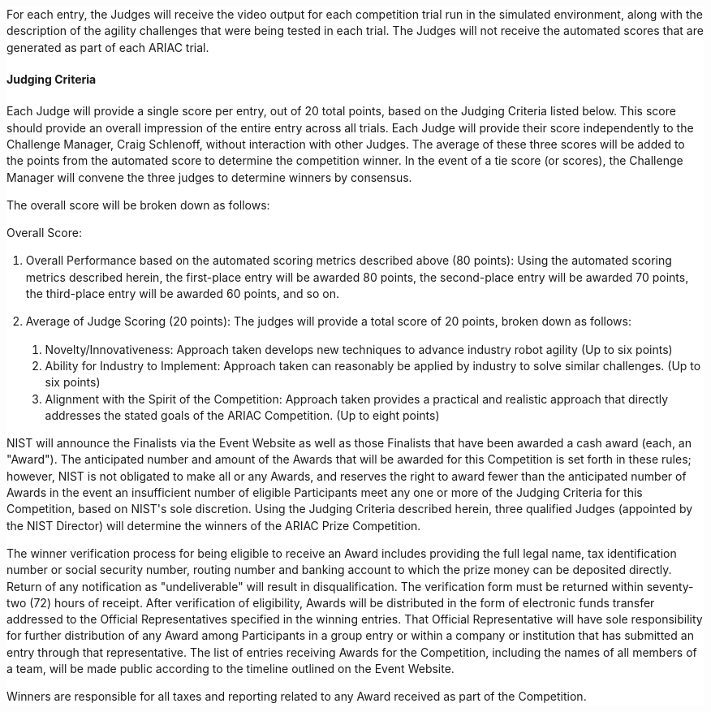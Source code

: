 For each entry, the Judges will receive the video output for each competition trial run in the simulated environment, along with the description of the agility challenges that were being tested in each trial. The Judges will not receive the automated scores that are generated as part of each ARIAC trial.

#### Judging Criteria

Each Judge will provide a single score per entry, out of 20 total points, based on the Judging Criteria listed below. This score should provide an overall impression of the entire entry across all trials. Each Judge will provide their score independently to the Challenge Manager, Craig Schlenoff, without interaction with other Judges. The average of these three scores will be added to the points from the automated score to determine the competition winner. In the event of a tie score (or scores), the Challenge Manager will convene the three judges to determine winners by consensus. 

The overall score will be broken down as follows:

Overall Score:

1. Overall Performance based on the automated scoring metrics described above (80 points): Using the automated scoring metrics described herein, the first-place entry will be awarded 80 points, the second-place entry will be awarded 70 points, the third-place entry will be awarded 60 points, and so on.
2. Average of Judge Scoring (20 points): The judges will provide a total score of 20 points, broken down as follows:

   1. Novelty/Innovativeness: Approach taken develops new techniques to advance industry robot agility (Up to six points)
   2. Ability for Industry to Implement: Approach taken can reasonably be applied by industry to solve similar challenges. (Up to six points)
   3. Alignment with the Spirit of the Competition: Approach taken provides a practical and realistic approach that directly addresses the stated goals of the ARIAC Competition. (Up to eight points)

NIST will announce the Finalists via the Event Website as well as those Finalists that have been awarded a cash award (each, an "Award"). The anticipated number and amount of the Awards that will be awarded for this Competition is set forth in these rules; however, NIST is not obligated to make all or any Awards, and reserves the right to award fewer than the anticipated number of Awards in the event an insufficient number of eligible Participants meet any one or more of the Judging Criteria for this Competition, based on NIST's sole discretion. Using the Judging Criteria described herein, three qualified Judges (appointed by the NIST Director) will determine the winners of the ARIAC Prize Competition.

The winner verification process for being eligible to receive an Award includes providing the full legal name, tax identification number or social security number, routing number and banking account to which the prize money can be deposited directly. Return of any notification as "undeliverable" will result in disqualification. The verification form must be returned within seventy-two (72) hours of receipt. After verification of eligibility, Awards will be distributed in the form of electronic funds transfer addressed to the Official Representatives specified in the winning entries. That Official Representative will have sole responsibility for further distribution of any Award among Participants in a group entry or within a company or institution that has submitted an entry through that representative. The list of entries receiving Awards for the Competition, including the names of all members of a team, will be made public according to the timeline outlined on the Event Website.

Winners are responsible for all taxes and reporting related to any Award received as part of the Competition.
